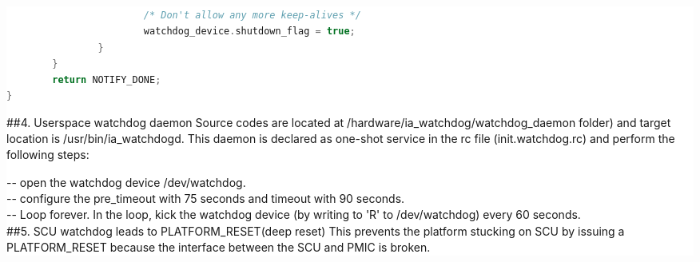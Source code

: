``` c reboot_notifier
                        /* Don't allow any more keep-alives */
                        watchdog_device.shutdown_flag = true;
                }
        }
        return NOTIFY_DONE;
}
```

##4. Userspace watchdog daemon
Source codes are located at /hardware/ia_watchdog/watchdog_daemon folder) and target location is /usr/bin/ia_watchdogd. This daemon is declared as one-shot service in the rc file (init.watchdog.rc) and perform the following steps:

-- open the watchdog device /dev/watchdog.  
-- configure the pre_timeout with 75 seconds and timeout with 90 seconds.  
-- Loop forever. In the loop, kick the watchdog device (by writing to 'R' to /dev/watchdog) every 60 seconds.  
##5. SCU watchdog leads to PLATFORM_RESET(deep reset)
This prevents the platform stucking on SCU by issuing a PLATFORM_RESET because the interface between the SCU and PMIC is broken.
